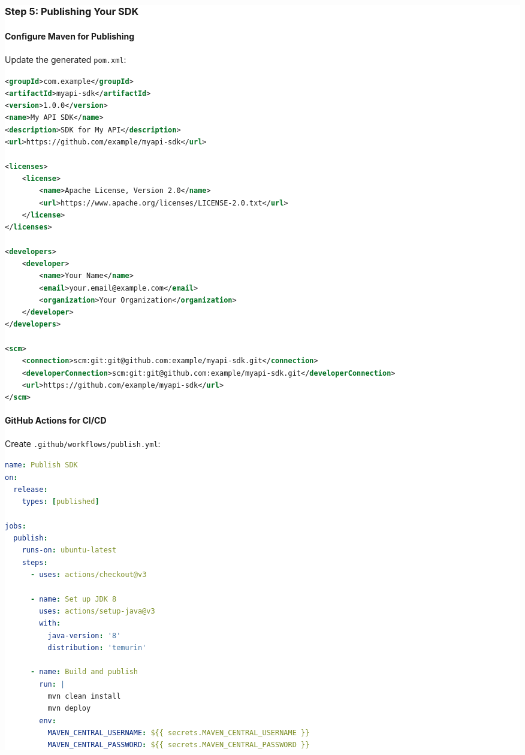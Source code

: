 ### Step 5: Publishing Your SDK

#### Configure Maven for Publishing

Update the generated `pom.xml`:

```xml
<groupId>com.example</groupId>
<artifactId>myapi-sdk</artifactId>
<version>1.0.0</version>
<name>My API SDK</name>
<description>SDK for My API</description>
<url>https://github.com/example/myapi-sdk</url>

<licenses>
    <license>
        <name>Apache License, Version 2.0</name>
        <url>https://www.apache.org/licenses/LICENSE-2.0.txt</url>
    </license>
</licenses>

<developers>
    <developer>
        <name>Your Name</name>
        <email>your.email@example.com</email>
        <organization>Your Organization</organization>
    </developer>
</developers>

<scm>
    <connection>scm:git:git@github.com:example/myapi-sdk.git</connection>
    <developerConnection>scm:git:git@github.com:example/myapi-sdk.git</developerConnection>
    <url>https://github.com/example/myapi-sdk</url>
</scm>
```

#### GitHub Actions for CI/CD

Create `.github/workflows/publish.yml`:

```yaml
name: Publish SDK
on:
  release:
    types: [published]

jobs:
  publish:
    runs-on: ubuntu-latest
    steps:
      - uses: actions/checkout@v3
      
      - name: Set up JDK 8
        uses: actions/setup-java@v3
        with:
          java-version: '8'
          distribution: 'temurin'
          
      - name: Build and publish
        run: |
          mvn clean install
          mvn deploy
        env:
          MAVEN_CENTRAL_USERNAME: ${{ secrets.MAVEN_CENTRAL_USERNAME }}
          MAVEN_CENTRAL_PASSWORD: ${{ secrets.MAVEN_CENTRAL_PASSWORD }}
```